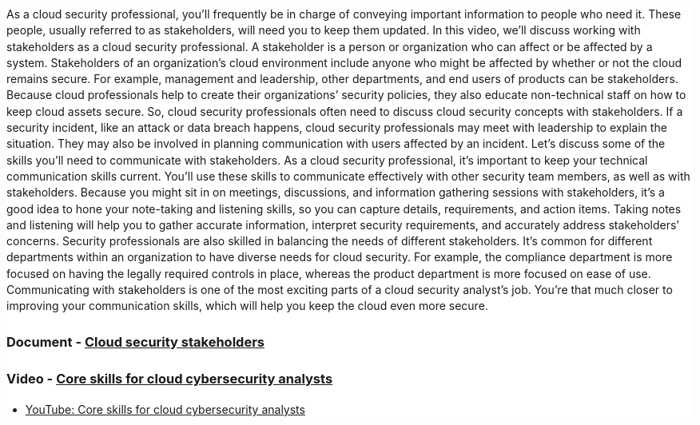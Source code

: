 As a cloud security professional, you’ll frequently be in charge of conveying important information to people who need it. These people, usually referred to as stakeholders, will need you to keep them updated. In this video, we’ll discuss working with stakeholders as a cloud security professional. A stakeholder is a person or organization who can affect or be affected by a system. Stakeholders of an organization’s cloud environment include anyone who might be affected by whether or not the cloud remains secure. For example, management and leadership, other departments, and end users of products can be stakeholders. Because cloud professionals help to create their organizations’ security policies, they also educate non-technical staff on how to keep cloud assets secure. So, cloud security professionals often need to discuss cloud security concepts with stakeholders. If a security incident, like an attack or data breach happens, cloud security professionals may meet with leadership to explain the situation. They may also be involved in planning communication with users affected by an incident. Let’s discuss some of the skills you’ll need to communicate with stakeholders. As a cloud security professional, it’s important to keep your technical communication skills current. You’ll use these skills to communicate effectively with other security team members, as well as with stakeholders. Because you might sit in on meetings, discussions, and information gathering sessions with stakeholders, it’s a good idea to hone your note-taking and listening skills, so you can capture details, requirements, and action items. Taking notes and listening will help you to gather accurate information, interpret security requirements, and accurately address stakeholders’ concerns. Security professionals are also skilled in balancing the needs of different stakeholders. It’s common for different departments within an organization to have diverse needs for cloud security. For example, the compliance department is more focused on having the legally required controls in place, whereas the product department is more focused on ease of use. Communicating with stakeholders is one of the most exciting parts of a cloud security analyst’s job. You’re that much closer to improving your communication skills, which will help you keep the cloud even more secure.

### Document - [Cloud security stakeholders](https://www.cloudskillsboost.google/course_templates/966/documents/469669)

### Video - [Core skills for cloud cybersecurity analysts](https://www.cloudskillsboost.google/course_templates/966/video/469670)

* [YouTube: Core skills for cloud cybersecurity analysts](https://www.youtube.com/watch?v=I-_GhWT17fQ)
